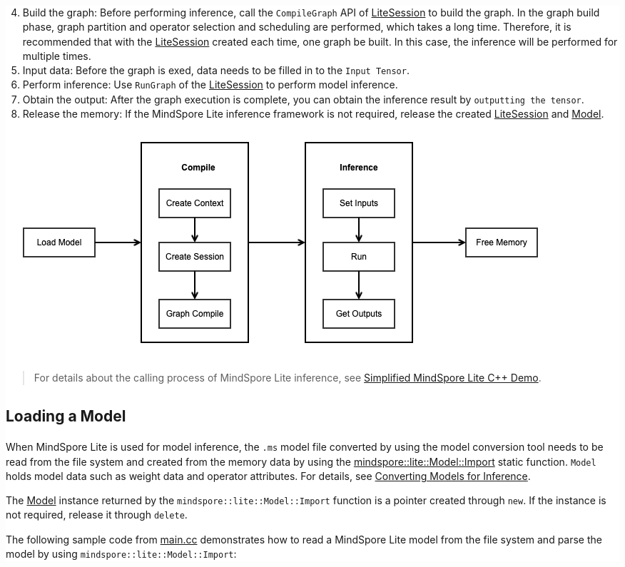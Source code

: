 4. Build the graph: Before performing inference, call the `CompileGraph` API of [LiteSession](https://www.mindspore.cn/doc/api_cpp/en/master/session.html#litesession) to build the graph. In the graph build phase, graph partition and operator selection and scheduling are performed, which takes a long time. Therefore, it is recommended that with the [LiteSession](https://www.mindspore.cn/doc/api_cpp/en/master/session.html#litesession) created each time, one graph be built. In this case, the inference will be performed for multiple times.
5. Input data: Before the graph is exed, data needs to be filled in to the `Input Tensor`.
6. Perform inference: Use `RunGraph` of the [LiteSession](https://www.mindspore.cn/doc/api_cpp/en/master/session.html#litesession) to perform model inference.
7. Obtain the output: After the graph execution is complete, you can obtain the inference result by `outputting the tensor`.
8. Release the memory: If the MindSpore Lite inference framework is not required, release the created [LiteSession](https://www.mindspore.cn/doc/api_cpp/en/master/session.html#litesession) and [Model](https://www.mindspore.cn/doc/api_cpp/en/master/lite.html#model).

![img](../images/lite_runtime.png)

> For details about the calling process of MindSpore Lite inference, see [Simplified MindSpore Lite C++ Demo](https://www.mindspore.cn/tutorial/lite/en/master/quick_start/quick_start_cpp.html).

## Loading a Model

When MindSpore Lite is used for model inference, the `.ms` model file converted by using the model conversion tool needs to be read from the file system and created from the memory data by using the [mindspore::lite::Model::Import](https://www.mindspore.cn/doc/api_cpp/en/master/lite.html#import) static function. `Model` holds model data such as weight data and operator attributes. For details, see [Converting Models for Inference](https://www.mindspore.cn/tutorial/lite/en/master/use/converter_tool.html).

The [Model](https://www.mindspore.cn/doc/api_cpp/en/master/lite.html#model) instance returned by the `mindspore::lite::Model::Import` function is a pointer created through `new`. If the instance is not required, release it through `delete`.

The following sample code from [main.cc](https://gitee.com/mindspore/mindspore/blob/master/mindspore/lite/examples/runtime_cpp/main.cc#L325) demonstrates how to read a MindSpore Lite model from the file system and parse the model by using `mindspore::lite::Model::Import`:
